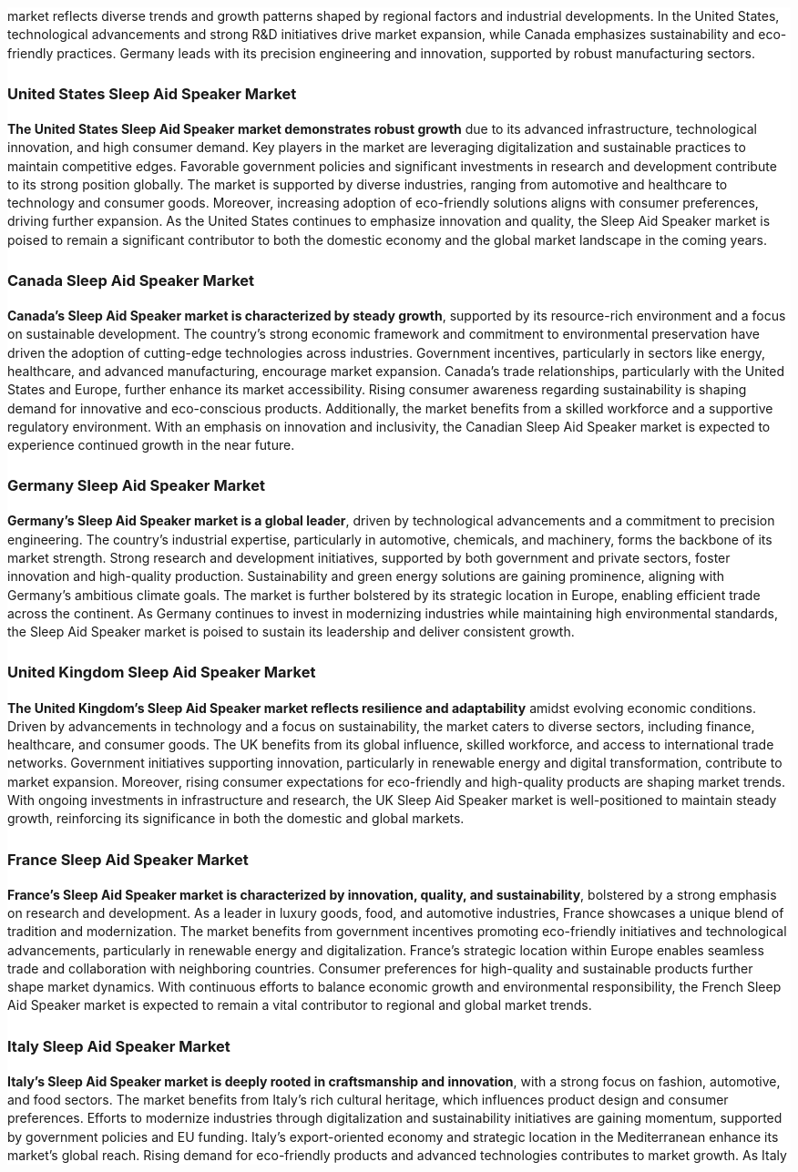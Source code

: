 market reflects diverse trends and growth patterns shaped by regional factors and industrial developments. In the United States, technological advancements and strong R&amp;D initiatives drive market expansion, while Canada emphasizes sustainability and eco-friendly practices. Germany leads with its precision engineering and innovation, supported by robust manufacturing sectors.</span></em></p></blockquote><h3><strong>United States Sleep Aid Speaker Market</strong></h3><p><strong>The United States Sleep Aid Speaker market demonstrates robust growth</strong> due to its advanced infrastructure, technological innovation, and high consumer demand. Key players in the market are leveraging digitalization and sustainable practices to maintain competitive edges. Favorable government policies and significant investments in research and development contribute to its strong position globally. The market is supported by diverse industries, ranging from automotive and healthcare to technology and consumer goods. Moreover, increasing adoption of eco-friendly solutions aligns with consumer preferences, driving further expansion. As the United States continues to emphasize innovation and quality, the Sleep Aid Speaker market is poised to remain a significant contributor to both the domestic economy and the global market landscape in the coming years.</p><h3><strong>Canada Sleep Aid Speaker Market</strong></h3><p><strong>Canada&rsquo;s Sleep Aid Speaker market is characterized by steady growth</strong>, supported by its resource-rich environment and a focus on sustainable development. The country&rsquo;s strong economic framework and commitment to environmental preservation have driven the adoption of cutting-edge technologies across industries. Government incentives, particularly in sectors like energy, healthcare, and advanced manufacturing, encourage market expansion. Canada&rsquo;s trade relationships, particularly with the United States and Europe, further enhance its market accessibility. Rising consumer awareness regarding sustainability is shaping demand for innovative and eco-conscious products. Additionally, the market benefits from a skilled workforce and a supportive regulatory environment. With an emphasis on innovation and inclusivity, the Canadian Sleep Aid Speaker market is expected to experience continued growth in the near future.</p><h3><strong>Germany Sleep Aid Speaker Market</strong></h3><p><strong>Germany&rsquo;s Sleep Aid Speaker market is a global leader</strong>, driven by technological advancements and a commitment to precision engineering. The country&rsquo;s industrial expertise, particularly in automotive, chemicals, and machinery, forms the backbone of its market strength. Strong research and development initiatives, supported by both government and private sectors, foster innovation and high-quality production. Sustainability and green energy solutions are gaining prominence, aligning with Germany&rsquo;s ambitious climate goals. The market is further bolstered by its strategic location in Europe, enabling efficient trade across the continent. As Germany continues to invest in modernizing industries while maintaining high environmental standards, the Sleep Aid Speaker market is poised to sustain its leadership and deliver consistent growth.</p><h3><strong>United Kingdom Sleep Aid Speaker Market</strong></h3><p><strong>The United Kingdom&rsquo;s Sleep Aid Speaker market reflects resilience and adaptability</strong> amidst evolving economic conditions. Driven by advancements in technology and a focus on sustainability, the market caters to diverse sectors, including finance, healthcare, and consumer goods. The UK benefits from its global influence, skilled workforce, and access to international trade networks. Government initiatives supporting innovation, particularly in renewable energy and digital transformation, contribute to market expansion. Moreover, rising consumer expectations for eco-friendly and high-quality products are shaping market trends. With ongoing investments in infrastructure and research, the UK Sleep Aid Speaker market is well-positioned to maintain steady growth, reinforcing its significance in both the domestic and global markets.</p><h3><strong>France Sleep Aid Speaker Market</strong></h3><p><strong>France&rsquo;s Sleep Aid Speaker market is characterized by innovation, quality, and sustainability</strong>, bolstered by a strong emphasis on research and development. As a leader in luxury goods, food, and automotive industries, France showcases a unique blend of tradition and modernization. The market benefits from government incentives promoting eco-friendly initiatives and technological advancements, particularly in renewable energy and digitalization. France&rsquo;s strategic location within Europe enables seamless trade and collaboration with neighboring countries. Consumer preferences for high-quality and sustainable products further shape market dynamics. With continuous efforts to balance economic growth and environmental responsibility, the French Sleep Aid Speaker market is expected to remain a vital contributor to regional and global market trends.</p><h3><strong>Italy Sleep Aid Speaker Market</strong></h3><p><strong>Italy&rsquo;s Sleep Aid Speaker market is deeply rooted in craftsmanship and innovation</strong>, with a strong focus on fashion, automotive, and food sectors. The market benefits from Italy&rsquo;s rich cultural heritage, which influences product design and consumer preferences. Efforts to modernize industries through digitalization and sustainability initiatives are gaining momentum, supported by government policies and EU funding. Italy&rsquo;s export-oriented economy and strategic location in the Mediterranean enhance its market&rsquo;s global reach. Rising demand for eco-friendly products and advanced technologies contributes to market growth. As Italy